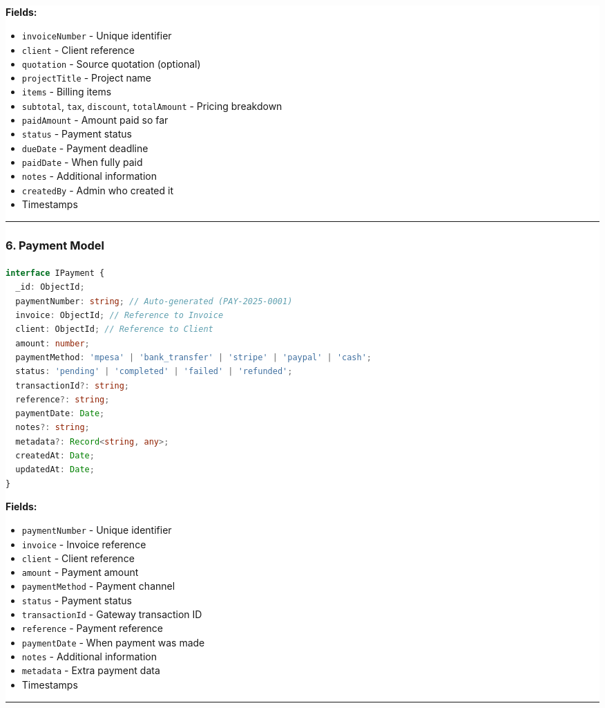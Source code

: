 **Fields:**
- `invoiceNumber` - Unique identifier
- `client` - Client reference
- `quotation` - Source quotation (optional)
- `projectTitle` - Project name
- `items` - Billing items
- `subtotal`, `tax`, `discount`, `totalAmount` - Pricing breakdown
- `paidAmount` - Amount paid so far
- `status` - Payment status
- `dueDate` - Payment deadline
- `paidDate` - When fully paid
- `notes` - Additional information
- `createdBy` - Admin who created it
- Timestamps

---

### 6. Payment Model
```typescript
interface IPayment {
  _id: ObjectId;
  paymentNumber: string; // Auto-generated (PAY-2025-0001)
  invoice: ObjectId; // Reference to Invoice
  client: ObjectId; // Reference to Client
  amount: number;
  paymentMethod: 'mpesa' | 'bank_transfer' | 'stripe' | 'paypal' | 'cash';
  status: 'pending' | 'completed' | 'failed' | 'refunded';
  transactionId?: string;
  reference?: string;
  paymentDate: Date;
  notes?: string;
  metadata?: Record<string, any>;
  createdAt: Date;
  updatedAt: Date;
}
```

**Fields:**
- `paymentNumber` - Unique identifier
- `invoice` - Invoice reference
- `client` - Client reference
- `amount` - Payment amount
- `paymentMethod` - Payment channel
- `status` - Payment status
- `transactionId` - Gateway transaction ID
- `reference` - Payment reference
- `paymentDate` - When payment was made
- `notes` - Additional information
- `metadata` - Extra payment data
- Timestamps

---

